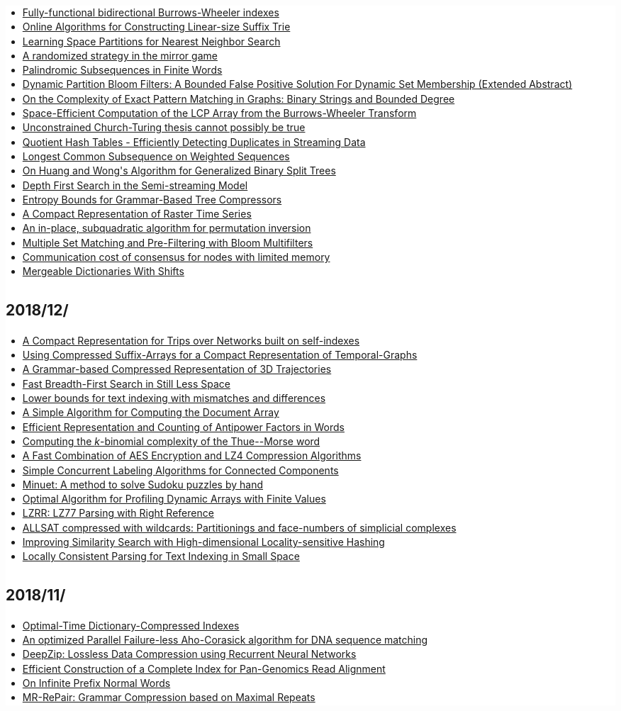 - [Fully-functional bidirectional Burrows-Wheeler indexes](https://arxiv.org/abs/1901.10165)
- [Online Algorithms for Constructing Linear-size Suffix Trie](https://arxiv.org/abs/1901.10045)
- [Learning Space Partitions for Nearest Neighbor Search](https://arxiv.org/abs/1901.08544)
- [A randomized strategy in the mirror game](https://arxiv.org/abs/1901.07809)
- [Palindromic Subsequences in Finite Words](https://arxiv.org/abs/1901.07502)
- [Dynamic Partition Bloom Filters: A Bounded False Positive Solution For
  Dynamic Set Membership (Extended Abstract)](https://arxiv.org/abs/1901.06493)
- [On the Complexity of Exact Pattern Matching in Graphs: Binary Strings
  and Bounded Degree](https://arxiv.org/abs/1901.05264)
- [Space-Efficient Computation of the LCP Array from the Burrows-Wheeler
  Transform](https://arxiv.org/abs/1901.05226)
- [Unconstrained Church-Turing thesis cannot possibly be true](https://arxiv.org/abs/1901.04911)
- [Quotient Hash Tables - Efficiently Detecting Duplicates in Streaming
  Data](https://arxiv.org/abs/1901.04358)
- [Longest Common Subsequence on Weighted Sequences](https://arxiv.org/abs/1901.04068)
- [On Huang and Wong's Algorithm for Generalized Binary Split Trees](https://arxiv.org/abs/1901.03783)
- [Depth First Search in the Semi-streaming Model](https://arxiv.org/abs/1901.03689)
- [Entropy Bounds for Grammar-Based Tree Compressors](https://arxiv.org/abs/1901.03155)
- [A Compact Representation of Raster Time Series](https://arxiv.org/abs/1901.01944)
- [An in-place, subquadratic algorithm for permutation inversion](https://arxiv.org/abs/1901.01926)
- [Multiple Set Matching and Pre-Filtering with Bloom Multifilters](https://arxiv.org/abs/1901.01825)
- [Communication cost of consensus for nodes with limited memory](https://arxiv.org/abs/1901.01665)
- [Mergeable Dictionaries With Shifts](https://arxiv.org/abs/1901.00718)
## 2018/12/
- [A Compact Representation for Trips over Networks built on self-indexes](https://arxiv.org/abs/1812.11249)
- [Using Compressed Suffix-Arrays for a Compact Representation of
  Temporal-Graphs](https://arxiv.org/abs/1812.11244)
- [A Grammar-based Compressed Representation of 3D Trajectories](https://arxiv.org/abs/1812.10974)
- [Fast Breadth-First Search in Still Less Space](https://arxiv.org/abs/1812.10950)
- [Lower bounds for text indexing with mismatches and differences](https://arxiv.org/abs/1812.09120)
- [A Simple Algorithm for Computing the Document Array](https://arxiv.org/abs/1812.09094)
- [Efficient Representation and Counting of Antipower Factors in Words](https://arxiv.org/abs/1812.08101)
- [Computing the $k$-binomial complexity of the Thue--Morse word](https://arxiv.org/abs/1812.07330)
- [A Fast Combination of AES Encryption and LZ4 Compression Algorithms](https://arxiv.org/abs/1812.07030)
- [Simple Concurrent Labeling Algorithms for Connected Components](https://arxiv.org/abs/1812.06177)
- [Minuet: A method to solve Sudoku puzzles by hand](https://arxiv.org/abs/1812.06778)
- [Optimal Algorithm for Profiling Dynamic Arrays with Finite Values](https://arxiv.org/abs/1812.05306)
- [LZRR: LZ77 Parsing with Right Reference](https://arxiv.org/abs/1812.04261)
- [ALLSAT compressed with wildcards: Partitionings and face-numbers of
  simplicial complexes](https://arxiv.org/abs/1812.02570)
- [Improving Similarity Search with High-dimensional Locality-sensitive
  Hashing](https://arxiv.org/abs/1812.01844)
- [Locally Consistent Parsing for Text Indexing in Small Space](https://arxiv.org/abs/1812.00359)
## 2018/11/
- [Optimal-Time Dictionary-Compressed Indexes](https://arxiv.org/abs/1811.12779)
- [An optimized Parallel Failure-less Aho-Corasick algorithm for DNA
  sequence matching](https://arxiv.org/abs/1811.10498)
- [DeepZip: Lossless Data Compression using Recurrent Neural Networks](https://arxiv.org/abs/1811.08162)
- [Efficient Construction of a Complete Index for Pan-Genomics Read
  Alignment](https://arxiv.org/abs/1811.06933)
- [On Infinite Prefix Normal Words](https://arxiv.org/abs/1811.06273)
- [MR-RePair: Grammar Compression based on Maximal Repeats](https://arxiv.org/abs/1811.04596)